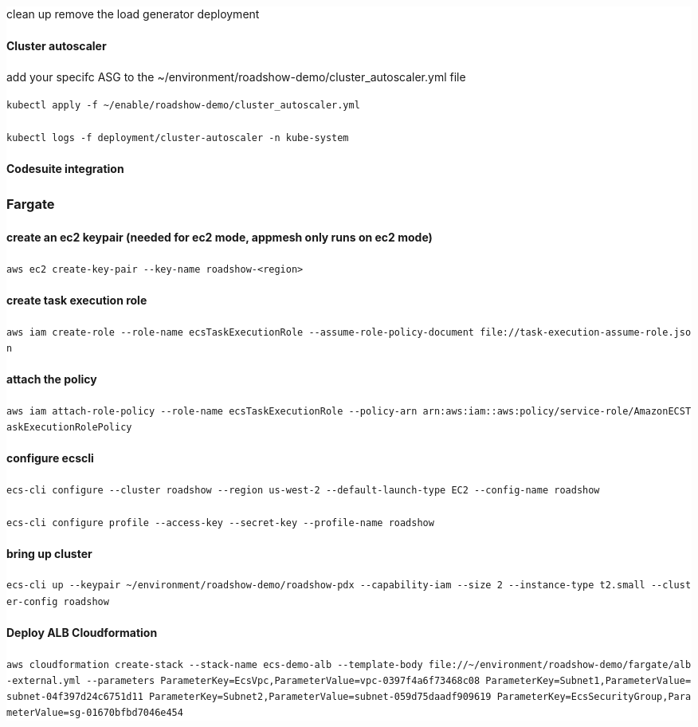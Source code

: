clean up
remove the load generator deployment

#### Cluster autoscaler

add your specifc ASG to the ~/environment/roadshow-demo/cluster_autoscaler.yml file

```
kubectl apply -f ~/enable/roadshow-demo/cluster_autoscaler.yml

kubectl logs -f deployment/cluster-autoscaler -n kube-system
```

#### Codesuite integration

### Fargate

#### create an ec2 keypair (needed for ec2 mode, appmesh only runs on ec2 mode)

```
aws ec2 create-key-pair --key-name roadshow-<region>
```

#### create task execution role

```
aws iam create-role --role-name ecsTaskExecutionRole --assume-role-policy-document file://task-execution-assume-role.json
```

#### attach the policy

```
aws iam attach-role-policy --role-name ecsTaskExecutionRole --policy-arn arn:aws:iam::aws:policy/service-role/AmazonECSTaskExecutionRolePolicy
```

#### configure ecscli

```
ecs-cli configure --cluster roadshow --region us-west-2 --default-launch-type EC2 --config-name roadshow

ecs-cli configure profile --access-key --secret-key --profile-name roadshow
```

#### bring up cluster

```
ecs-cli up --keypair ~/environment/roadshow-demo/roadshow-pdx --capability-iam --size 2 --instance-type t2.small --cluster-config roadshow
```

#### Deploy ALB Cloudformation

```
aws cloudformation create-stack --stack-name ecs-demo-alb --template-body file://~/environment/roadshow-demo/fargate/alb-external.yml --parameters ParameterKey=EcsVpc,ParameterValue=vpc-0397f4a6f73468c08 ParameterKey=Subnet1,ParameterValue=subnet-04f397d24c6751d11 ParameterKey=Subnet2,ParameterValue=subnet-059d75daadf909619 ParameterKey=EcsSecurityGroup,ParameterValue=sg-01670bfbd7046e454
```
